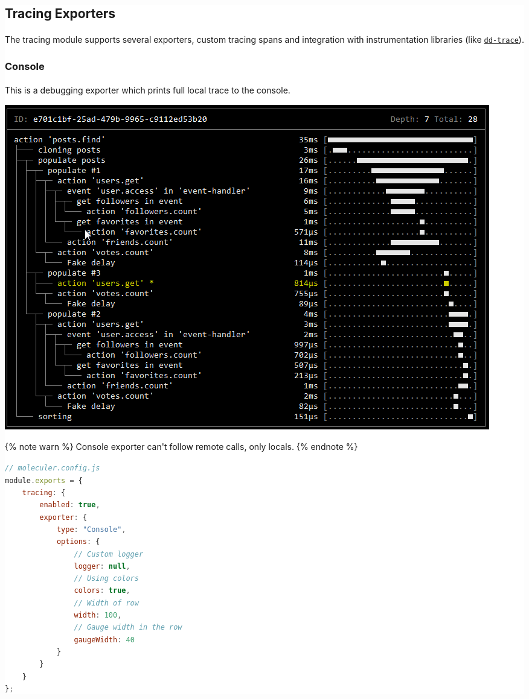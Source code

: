 ## Tracing Exporters

The tracing module supports several exporters, custom tracing spans and integration with instrumentation libraries (like [`dd-trace`](https://github.com/DataDog/dd-trace-js)).

### Console
This is a debugging exporter which prints full local trace to the console.

![Console Trace Graph](assets/tracing/console.png#zoomable)

{% note warn %}
Console exporter can't follow remote calls, only locals.
{% endnote %}

```js
// moleculer.config.js
module.exports = {
    tracing: {
        enabled: true,
        exporter: {
            type: "Console",
            options: {
                // Custom logger
                logger: null,
                // Using colors
                colors: true,
                // Width of row
                width: 100,
                // Gauge width in the row
                gaugeWidth: 40
            }
        }
    }
};
```
